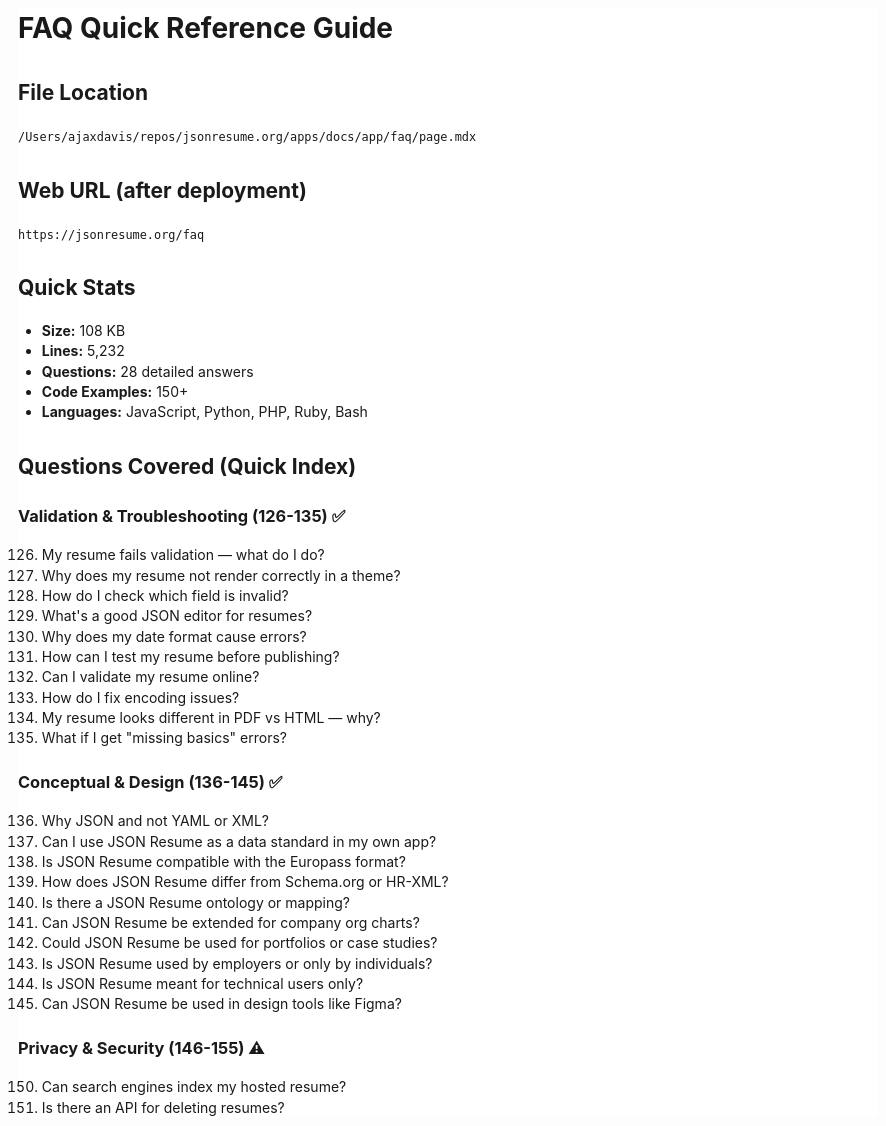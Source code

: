 # FAQ Quick Reference Guide

## File Location

`/Users/ajaxdavis/repos/jsonresume.org/apps/docs/app/faq/page.mdx`

## Web URL (after deployment)

`https://jsonresume.org/faq`

## Quick Stats

- **Size:** 108 KB
- **Lines:** 5,232
- **Questions:** 28 detailed answers
- **Code Examples:** 150+
- **Languages:** JavaScript, Python, PHP, Ruby, Bash

## Questions Covered (Quick Index)

### Validation & Troubleshooting (126-135) ✅

126. My resume fails validation — what do I do?
127. Why does my resume not render correctly in a theme?
128. How do I check which field is invalid?
129. What's a good JSON editor for resumes?
130. Why does my date format cause errors?
131. How can I test my resume before publishing?
132. Can I validate my resume online?
133. How do I fix encoding issues?
134. My resume looks different in PDF vs HTML — why?
135. What if I get "missing basics" errors?

### Conceptual & Design (136-145) ✅

136. Why JSON and not YAML or XML?
137. Can I use JSON Resume as a data standard in my own app?
138. Is JSON Resume compatible with the Europass format?
139. How does JSON Resume differ from Schema.org or HR-XML?
140. Is there a JSON Resume ontology or mapping?
141. Can JSON Resume be extended for company org charts?
142. Could JSON Resume be used for portfolios or case studies?
143. Is JSON Resume used by employers or only by individuals?
144. Is JSON Resume meant for technical users only?
145. Can JSON Resume be used in design tools like Figma?

### Privacy & Security (146-155) ⚠️

150. Can search engines index my hosted resume?
151. Is there an API for deleting resumes?
